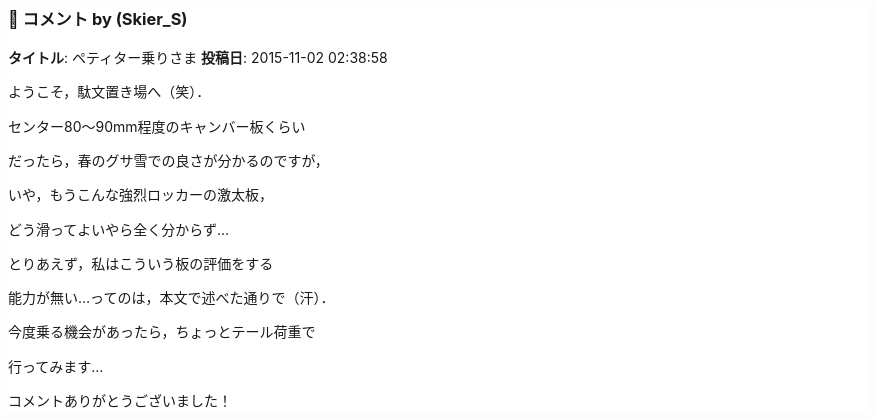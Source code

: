 ### 💬 コメント by (Skier_S)
**タイトル**: ペティター乗りさま
**投稿日**: 2015-11-02 02:38:58

ようこそ，駄文置き場へ（笑）．



センター80～90mm程度のキャンバー板くらい

だったら，春のグサ雪での良さが分かるのですが，

いや，もうこんな強烈ロッカーの激太板，

どう滑ってよいやら全く分からず…



とりあえず，私はこういう板の評価をする

能力が無い…ってのは，本文で述べた通りで（汗）．



今度乗る機会があったら，ちょっとテール荷重で

行ってみます…

コメントありがとうございました！

